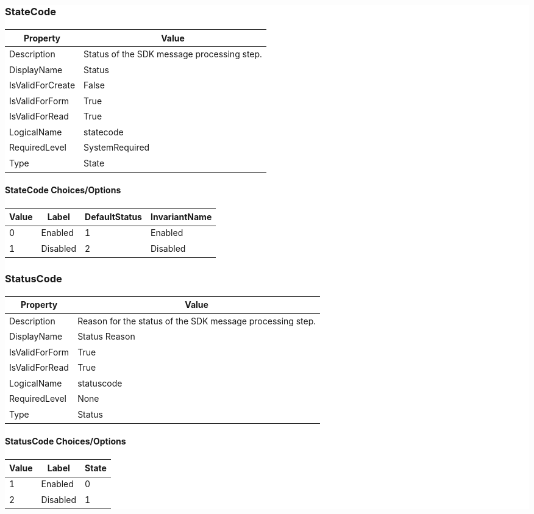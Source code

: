 

### <a name="BKMK_StateCode"></a> StateCode

|Property|Value|
|--------|-----|
|Description|Status of the SDK message processing step.|
|DisplayName|Status|
|IsValidForCreate|False|
|IsValidForForm|True|
|IsValidForRead|True|
|LogicalName|statecode|
|RequiredLevel|SystemRequired|
|Type|State|

#### StateCode Choices/Options

|Value|Label|DefaultStatus|InvariantName|
|-----|-----|-------------|-------------|
|0|Enabled|1|Enabled|
|1|Disabled|2|Disabled|



### <a name="BKMK_StatusCode"></a> StatusCode

|Property|Value|
|--------|-----|
|Description|Reason for the status of the SDK message processing step.|
|DisplayName|Status Reason|
|IsValidForForm|True|
|IsValidForRead|True|
|LogicalName|statuscode|
|RequiredLevel|None|
|Type|Status|

#### StatusCode Choices/Options

|Value|Label|State|
|-----|-----|-----|
|1|Enabled|0|
|2|Disabled|1|
